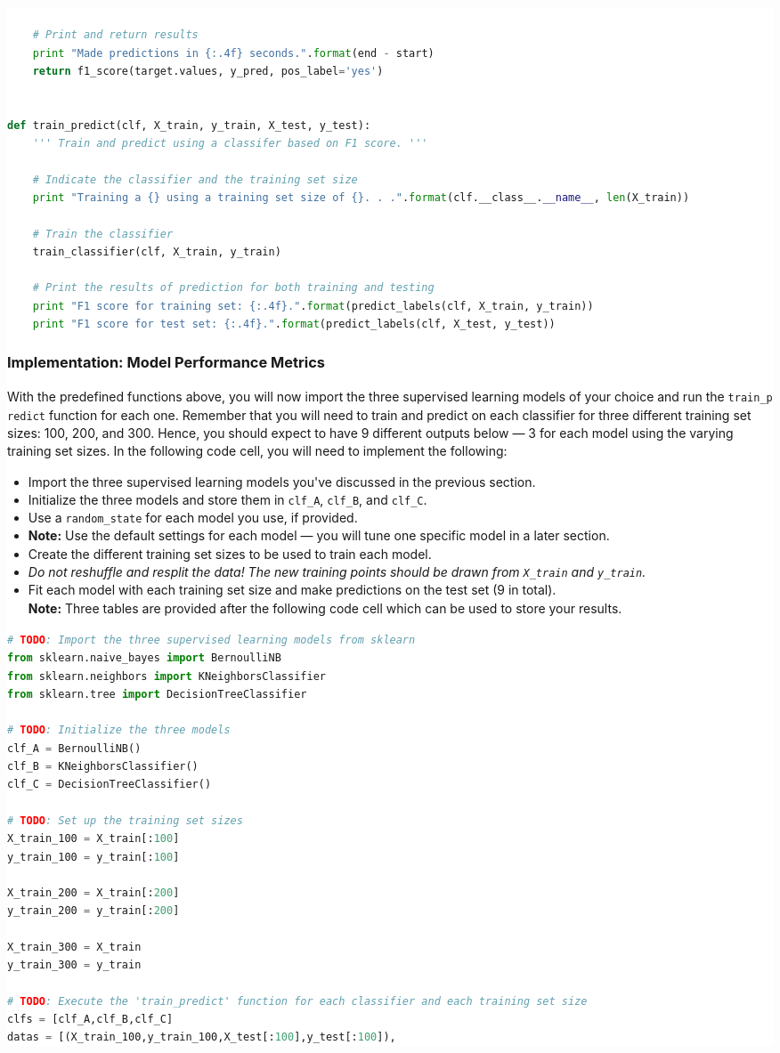 ```python
    
    # Print and return results
    print "Made predictions in {:.4f} seconds.".format(end - start)
    return f1_score(target.values, y_pred, pos_label='yes')


def train_predict(clf, X_train, y_train, X_test, y_test):
    ''' Train and predict using a classifer based on F1 score. '''
    
    # Indicate the classifier and the training set size
    print "Training a {} using a training set size of {}. . .".format(clf.__class__.__name__, len(X_train))
    
    # Train the classifier
    train_classifier(clf, X_train, y_train)
    
    # Print the results of prediction for both training and testing
    print "F1 score for training set: {:.4f}.".format(predict_labels(clf, X_train, y_train))
    print "F1 score for test set: {:.4f}.".format(predict_labels(clf, X_test, y_test))
```

### Implementation: Model Performance Metrics
With the predefined functions above, you will now import the three supervised learning models of your choice and run the `train_predict` function for each one. Remember that you will need to train and predict on each classifier for three different training set sizes: 100, 200, and 300. Hence, you should expect to have 9 different outputs below — 3 for each model using the varying training set sizes. In the following code cell, you will need to implement the following:
- Import the three supervised learning models you've discussed in the previous section.
- Initialize the three models and store them in `clf_A`, `clf_B`, and `clf_C`.
 - Use a `random_state` for each model you use, if provided.
 - **Note:** Use the default settings for each model — you will tune one specific model in a later section.
- Create the different training set sizes to be used to train each model.
 - *Do not reshuffle and resplit the data! The new training points should be drawn from `X_train` and `y_train`.*
- Fit each model with each training set size and make predictions on the test set (9 in total).  
**Note:** Three tables are provided after the following code cell which can be used to store your results.


```python
# TODO: Import the three supervised learning models from sklearn
from sklearn.naive_bayes import BernoulliNB
from sklearn.neighbors import KNeighborsClassifier
from sklearn.tree import DecisionTreeClassifier

# TODO: Initialize the three models
clf_A = BernoulliNB()
clf_B = KNeighborsClassifier()
clf_C = DecisionTreeClassifier()

# TODO: Set up the training set sizes
X_train_100 = X_train[:100]
y_train_100 = y_train[:100]

X_train_200 = X_train[:200]
y_train_200 = y_train[:200]

X_train_300 = X_train
y_train_300 = y_train

# TODO: Execute the 'train_predict' function for each classifier and each training set size
clfs = [clf_A,clf_B,clf_C]
datas = [(X_train_100,y_train_100,X_test[:100],y_test[:100]),
```